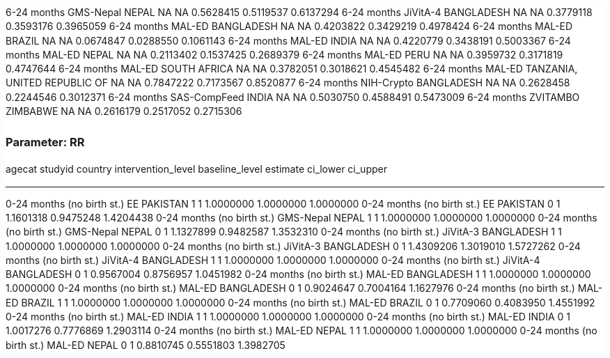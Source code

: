 6-24 months                  GMS-Nepal      NEPAL                          NA                   NA                0.5628415   0.5119537   0.6137294
6-24 months                  JiVitA-4       BANGLADESH                     NA                   NA                0.3779118   0.3593176   0.3965059
6-24 months                  MAL-ED         BANGLADESH                     NA                   NA                0.4203822   0.3429219   0.4978424
6-24 months                  MAL-ED         BRAZIL                         NA                   NA                0.0674847   0.0288550   0.1061143
6-24 months                  MAL-ED         INDIA                          NA                   NA                0.4220779   0.3438191   0.5003367
6-24 months                  MAL-ED         NEPAL                          NA                   NA                0.2113402   0.1537425   0.2689379
6-24 months                  MAL-ED         PERU                           NA                   NA                0.3959732   0.3171819   0.4747644
6-24 months                  MAL-ED         SOUTH AFRICA                   NA                   NA                0.3782051   0.3018621   0.4545482
6-24 months                  MAL-ED         TANZANIA, UNITED REPUBLIC OF   NA                   NA                0.7847222   0.7173567   0.8520877
6-24 months                  NIH-Crypto     BANGLADESH                     NA                   NA                0.2628458   0.2244546   0.3012371
6-24 months                  SAS-CompFeed   INDIA                          NA                   NA                0.5030750   0.4588491   0.5473009
6-24 months                  ZVITAMBO       ZIMBABWE                       NA                   NA                0.2616179   0.2517052   0.2715306


### Parameter: RR


agecat                       studyid        country                        intervention_level   baseline_level     estimate    ci_lower    ci_upper
---------------------------  -------------  -----------------------------  -------------------  ---------------  ----------  ----------  ----------
0-24 months (no birth st.)   EE             PAKISTAN                       1                    1                 1.0000000   1.0000000   1.0000000
0-24 months (no birth st.)   EE             PAKISTAN                       0                    1                 1.1601318   0.9475248   1.4204438
0-24 months (no birth st.)   GMS-Nepal      NEPAL                          1                    1                 1.0000000   1.0000000   1.0000000
0-24 months (no birth st.)   GMS-Nepal      NEPAL                          0                    1                 1.1327899   0.9482587   1.3532310
0-24 months (no birth st.)   JiVitA-3       BANGLADESH                     1                    1                 1.0000000   1.0000000   1.0000000
0-24 months (no birth st.)   JiVitA-3       BANGLADESH                     0                    1                 1.4309206   1.3019010   1.5727262
0-24 months (no birth st.)   JiVitA-4       BANGLADESH                     1                    1                 1.0000000   1.0000000   1.0000000
0-24 months (no birth st.)   JiVitA-4       BANGLADESH                     0                    1                 0.9567004   0.8756957   1.0451982
0-24 months (no birth st.)   MAL-ED         BANGLADESH                     1                    1                 1.0000000   1.0000000   1.0000000
0-24 months (no birth st.)   MAL-ED         BANGLADESH                     0                    1                 0.9024647   0.7004164   1.1627976
0-24 months (no birth st.)   MAL-ED         BRAZIL                         1                    1                 1.0000000   1.0000000   1.0000000
0-24 months (no birth st.)   MAL-ED         BRAZIL                         0                    1                 0.7709060   0.4083950   1.4551992
0-24 months (no birth st.)   MAL-ED         INDIA                          1                    1                 1.0000000   1.0000000   1.0000000
0-24 months (no birth st.)   MAL-ED         INDIA                          0                    1                 1.0017276   0.7776869   1.2903114
0-24 months (no birth st.)   MAL-ED         NEPAL                          1                    1                 1.0000000   1.0000000   1.0000000
0-24 months (no birth st.)   MAL-ED         NEPAL                          0                    1                 0.8810745   0.5551803   1.3982705